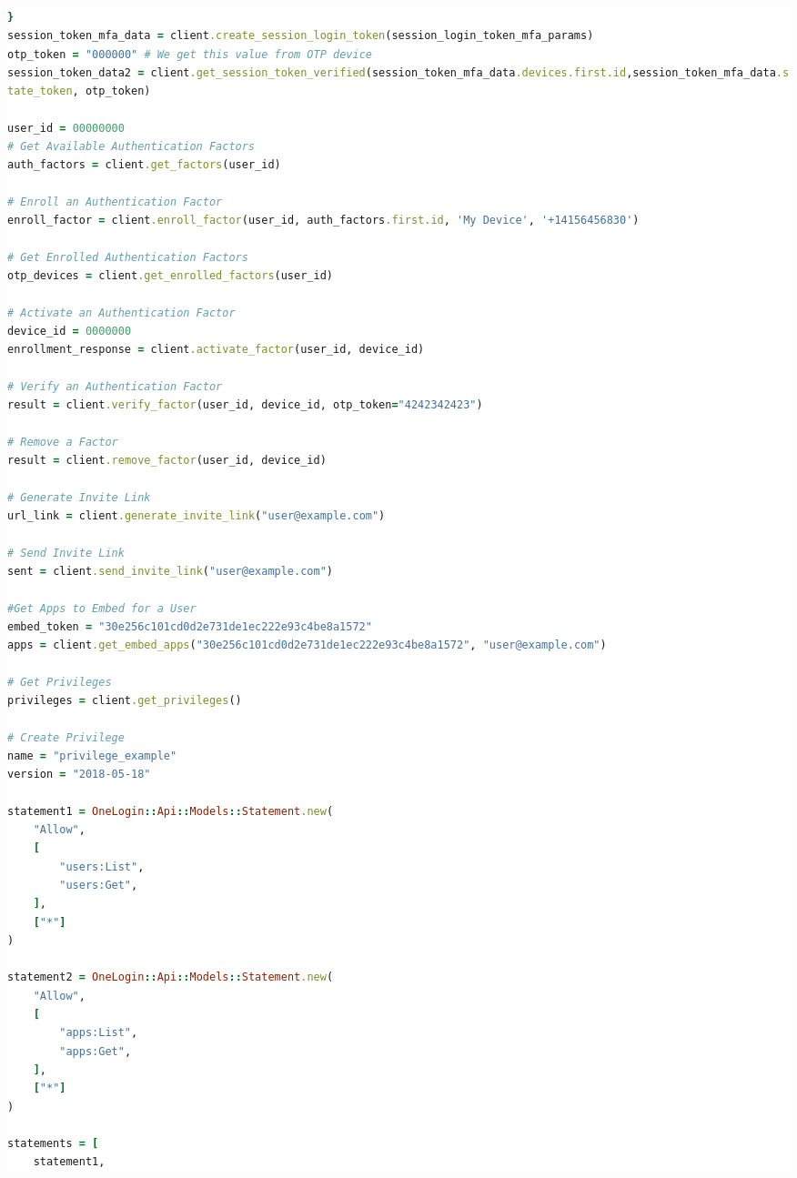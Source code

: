 ```ruby
}
session_token_mfa_data = client.create_session_login_token(session_login_token_mfa_params)
otp_token = "000000" # We get this value from OTP device
session_token_data2 = client.get_session_token_verified(session_token_mfa_data.devices.first.id,session_token_mfa_data.state_token, otp_token)

user_id = 00000000
# Get Available Authentication Factors
auth_factors = client.get_factors(user_id)

# Enroll an Authentication Factor
enroll_factor = client.enroll_factor(user_id, auth_factors.first.id, 'My Device', '+14156456830')

# Get Enrolled Authentication Factors
otp_devices = client.get_enrolled_factors(user_id)

# Activate an Authentication Factor
device_id = 0000000
enrollment_response = client.activate_factor(user_id, device_id)

# Verify an Authentication Factor
result = client.verify_factor(user_id, device_id, otp_token="4242342423")

# Remove a Factor
result = client.remove_factor(user_id, device_id)

# Generate Invite Link
url_link = client.generate_invite_link("user@example.com")

# Send Invite Link
sent = client.send_invite_link("user@example.com")

#Get Apps to Embed for a User
embed_token = "30e256c101cd0d2e731de1ec222e93c4be8a1572"
apps = client.get_embed_apps("30e256c101cd0d2e731de1ec222e93c4be8a1572", "user@example.com")

# Get Privileges
privileges = client.get_privileges()

# Create Privilege
name = "privilege_example"
version = "2018-05-18"

statement1 = OneLogin::Api::Models::Statement.new(
    "Allow",
    [
        "users:List",
        "users:Get",
    ],
    ["*"]
)

statement2 = OneLogin::Api::Models::Statement.new(
    "Allow",
    [
        "apps:List",
        "apps:Get",
    ],
    ["*"]
)

statements = [
    statement1,
```